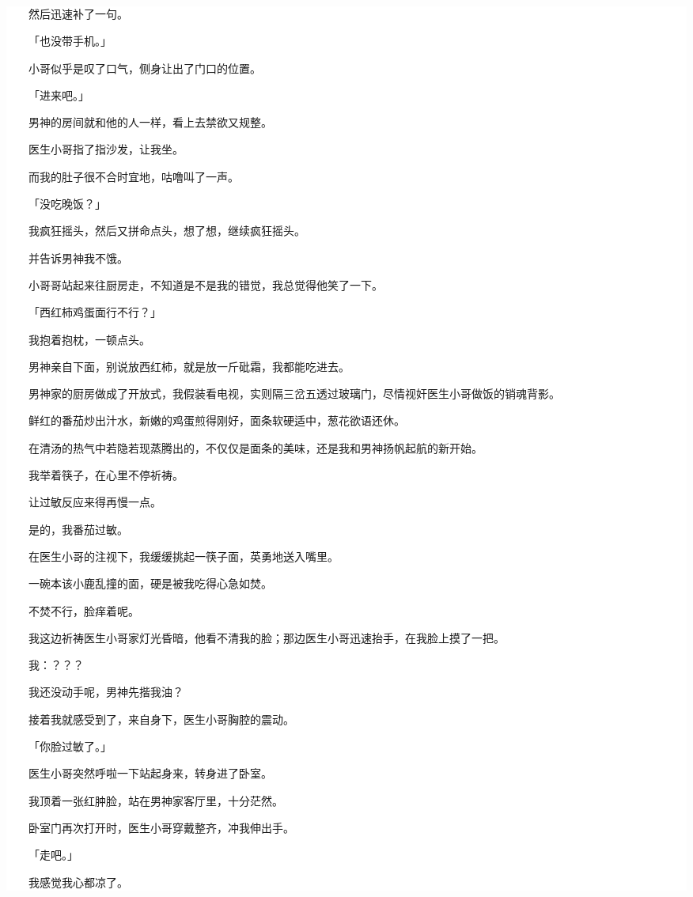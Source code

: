&emsp;&emsp;然后迅速补了一句。  
  
&emsp;&emsp;「也没带手机。」  
  
&emsp;&emsp;小哥似乎是叹了口气，侧身让出了门口的位置。  
  
&emsp;&emsp;「进来吧。」  
  
&emsp;&emsp;男神的房间就和他的人一样，看上去禁欲又规整。  
  
&emsp;&emsp;医生小哥指了指沙发，让我坐。  
  
&emsp;&emsp;而我的肚子很不合时宜地，咕噜叫了一声。  
  
&emsp;&emsp;「没吃晚饭？」  
  
&emsp;&emsp;我疯狂摇头，然后又拼命点头，想了想，继续疯狂摇头。  
  
&emsp;&emsp;并告诉男神我不饿。  
  
&emsp;&emsp;小哥哥站起来往厨房走，不知道是不是我的错觉，我总觉得他笑了一下。  
  
&emsp;&emsp;「西红柿鸡蛋面行不行？」  
  
&emsp;&emsp;我抱着抱枕，一顿点头。  
  
&emsp;&emsp;男神亲自下面，别说放西红柿，就是放一斤砒霜，我都能吃进去。  
  
&emsp;&emsp;男神家的厨房做成了开放式，我假装看电视，实则隔三岔五透过玻璃门，尽情视奸医生小哥做饭的销魂背影。  
  
&emsp;&emsp;鲜红的番茄炒出汁水，新嫩的鸡蛋煎得刚好，面条软硬适中，葱花欲语还休。  
  
&emsp;&emsp;在清汤的热气中若隐若现蒸腾出的，不仅仅是面条的美味，还是我和男神扬帆起航的新开始。  
  
&emsp;&emsp;我举着筷子，在心里不停祈祷。  
  
&emsp;&emsp;让过敏反应来得再慢一点。  
  
&emsp;&emsp;是的，我番茄过敏。  
  
&emsp;&emsp;在医生小哥的注视下，我缓缓挑起一筷子面，英勇地送入嘴里。  
  
&emsp;&emsp;一碗本该小鹿乱撞的面，硬是被我吃得心急如焚。  
  
&emsp;&emsp;不焚不行，脸痒着呢。  
  
&emsp;&emsp;我这边祈祷医生小哥家灯光昏暗，他看不清我的脸；那边医生小哥迅速抬手，在我脸上摸了一把。  
  
&emsp;&emsp;我：？？？  
  
&emsp;&emsp;我还没动手呢，男神先揩我油？  
  
&emsp;&emsp;接着我就感受到了，来自身下，医生小哥胸腔的震动。  
  
&emsp;&emsp;「你脸过敏了。」  
  
&emsp;&emsp;医生小哥突然呼啦一下站起身来，转身进了卧室。  
  
&emsp;&emsp;我顶着一张红肿脸，站在男神家客厅里，十分茫然。  
  
&emsp;&emsp;卧室门再次打开时，医生小哥穿戴整齐，冲我伸出手。  
  
&emsp;&emsp;「走吧。」  
  
&emsp;&emsp;我感觉我心都凉了。  
  